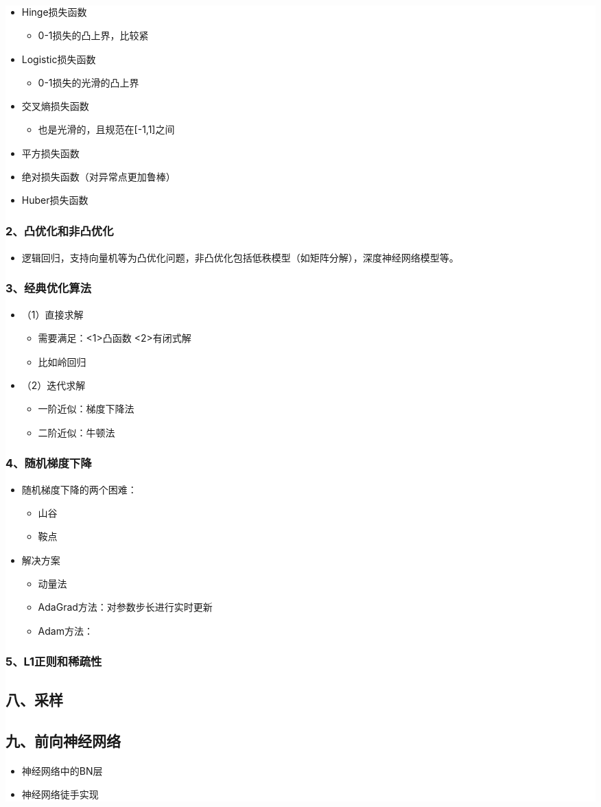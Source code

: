   - Hinge损失函数
    - 0-1损失的凸上界，比较紧
  - Logistic损失函数
    - 0-1损失的光滑的凸上界
  - 交叉熵损失函数
    - 也是光滑的，且规范在[-1,1]之间
  - 平方损失函数

  - 绝对损失函数（对异常点更加鲁棒）

  - Huber损失函数

### 2、凸优化和非凸优化

- 逻辑回归，支持向量机等为凸优化问题，非凸优化包括低秩模型（如矩阵分解），深度神经网络模型等。

### 3、经典优化算法

- （1）直接求解
  
  - 需要满足：<1>凸函数 <2>有闭式解

  - 比如岭回归

- （2）迭代求解

  - 一阶近似：梯度下降法

  - 二阶近似：牛顿法

### 4、随机梯度下降

- 随机梯度下降的两个困难：
  
  - 山谷

  - 鞍点

- 解决方案

  - 动量法

  - AdaGrad方法：对参数步长进行实时更新

  - Adam方法：

### 5、L1正则和稀疏性



## 八、采样

## 九、前向神经网络

- 神经网络中的BN层

- 神经网络徒手实现
